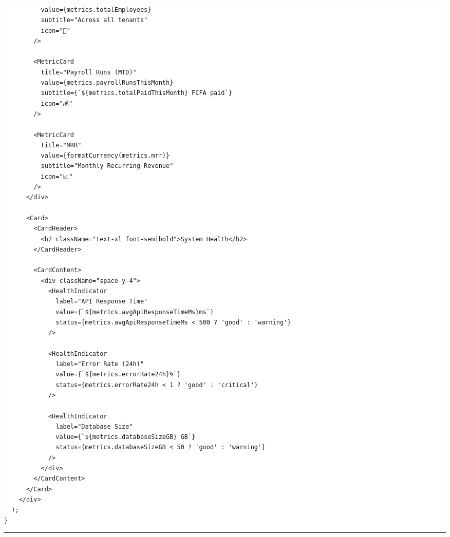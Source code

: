 ```tsx
          value={metrics.totalEmployees}
          subtitle="Across all tenants"
          icon="👥"
        />

        <MetricCard
          title="Payroll Runs (MTD)"
          value={metrics.payrollRunsThisMonth}
          subtitle={`${metrics.totalPaidThisMonth} FCFA paid`}
          icon="💰"
        />

        <MetricCard
          title="MRR"
          value={formatCurrency(metrics.mrr)}
          subtitle="Monthly Recurring Revenue"
          icon="📈"
        />
      </div>

      <Card>
        <CardHeader>
          <h2 className="text-xl font-semibold">System Health</h2>
        </CardHeader>

        <CardContent>
          <div className="space-y-4">
            <HealthIndicator
              label="API Response Time"
              value={`${metrics.avgApiResponseTimeMs}ms`}
              status={metrics.avgApiResponseTimeMs < 500 ? 'good' : 'warning'}
            />

            <HealthIndicator
              label="Error Rate (24h)"
              value={`${metrics.errorRate24h}%`}
              status={metrics.errorRate24h < 1 ? 'good' : 'critical'}
            />

            <HealthIndicator
              label="Database Size"
              value={`${metrics.databaseSizeGB} GB`}
              status={metrics.databaseSizeGB < 50 ? 'good' : 'warning'}
            />
          </div>
        </CardContent>
      </Card>
    </div>
  );
}
```

---